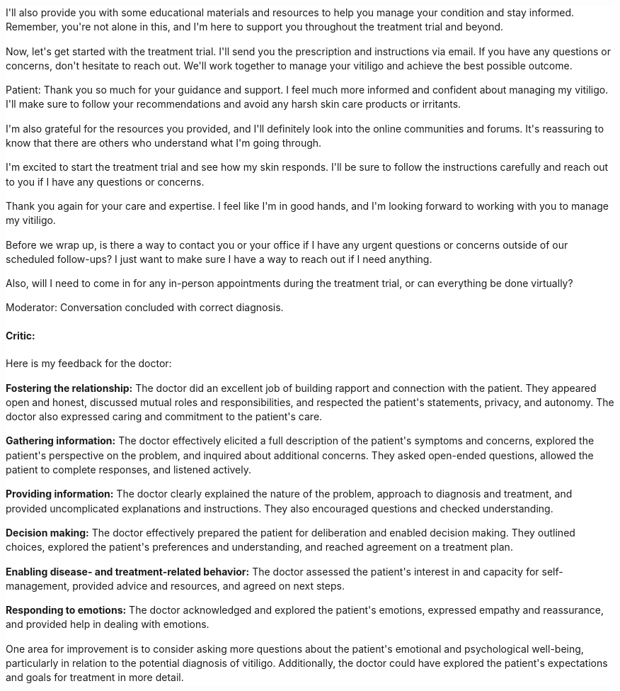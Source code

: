 I'll also provide you with some educational materials and resources to help you manage your condition and stay informed. Remember, you're not alone in this, and I'm here to support you throughout the treatment trial and beyond.

Now, let's get started with the treatment trial. I'll send you the prescription and instructions via email. If you have any questions or concerns, don't hesitate to reach out. We'll work together to manage your vitiligo and achieve the best possible outcome.

Patient: Thank you so much for your guidance and support. I feel much more informed and confident about managing my vitiligo. I'll make sure to follow your recommendations and avoid any harsh skin care products or irritants.

I'm also grateful for the resources you provided, and I'll definitely look into the online communities and forums. It's reassuring to know that there are others who understand what I'm going through.

I'm excited to start the treatment trial and see how my skin responds. I'll be sure to follow the instructions carefully and reach out to you if I have any questions or concerns.

Thank you again for your care and expertise. I feel like I'm in good hands, and I'm looking forward to working with you to manage my vitiligo.

Before we wrap up, is there a way to contact you or your office if I have any urgent questions or concerns outside of our scheduled follow-ups? I just want to make sure I have a way to reach out if I need anything.

Also, will I need to come in for any in-person appointments during the treatment trial, or can everything be done virtually?

Moderator: Conversation concluded with correct diagnosis.
 #### Critic:
 Here is my feedback for the doctor:

**Fostering the relationship:** The doctor did an excellent job of building rapport and connection with the patient. They appeared open and honest, discussed mutual roles and responsibilities, and respected the patient's statements, privacy, and autonomy. The doctor also expressed caring and commitment to the patient's care.

**Gathering information:** The doctor effectively elicited a full description of the patient's symptoms and concerns, explored the patient's perspective on the problem, and inquired about additional concerns. They asked open-ended questions, allowed the patient to complete responses, and listened actively.

**Providing information:** The doctor clearly explained the nature of the problem, approach to diagnosis and treatment, and provided uncomplicated explanations and instructions. They also encouraged questions and checked understanding.

**Decision making:** The doctor effectively prepared the patient for deliberation and enabled decision making. They outlined choices, explored the patient's preferences and understanding, and reached agreement on a treatment plan.

**Enabling disease- and treatment-related behavior:** The doctor assessed the patient's interest in and capacity for self-management, provided advice and resources, and agreed on next steps.

**Responding to emotions:** The doctor acknowledged and explored the patient's emotions, expressed empathy and reassurance, and provided help in dealing with emotions.

One area for improvement is to consider asking more questions about the patient's emotional and psychological well-being, particularly in relation to the potential diagnosis of vitiligo. Additionally, the doctor could have explored the patient's expectations and goals for treatment in more detail.
